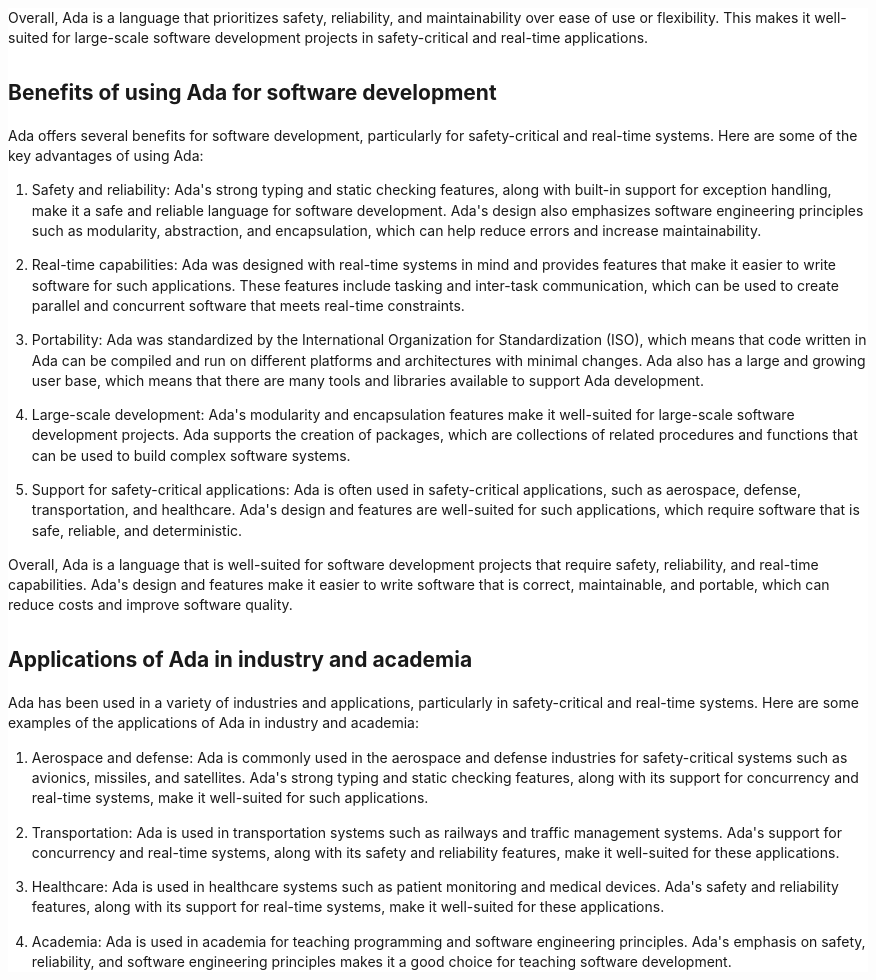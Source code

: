 Overall, Ada is a language that prioritizes safety, reliability, and maintainability over ease of use or flexibility. This makes it well-suited for large-scale software development projects in safety-critical and real-time applications.

## Benefits of using Ada for software development
Ada offers several benefits for software development, particularly for safety-critical and real-time systems. Here are some of the key advantages of using Ada:

1. Safety and reliability: Ada's strong typing and static checking features, along with built-in support for exception handling, make it a safe and reliable language for software development. Ada's design also emphasizes software engineering principles such as modularity, abstraction, and encapsulation, which can help reduce errors and increase maintainability.

2. Real-time capabilities: Ada was designed with real-time systems in mind and provides features that make it easier to write software for such applications. These features include tasking and inter-task communication, which can be used to create parallel and concurrent software that meets real-time constraints.

3. Portability: Ada was standardized by the International Organization for Standardization (ISO), which means that code written in Ada can be compiled and run on different platforms and architectures with minimal changes. Ada also has a large and growing user base, which means that there are many tools and libraries available to support Ada development.

4. Large-scale development: Ada's modularity and encapsulation features make it well-suited for large-scale software development projects. Ada supports the creation of packages, which are collections of related procedures and functions that can be used to build complex software systems.

5. Support for safety-critical applications: Ada is often used in safety-critical applications, such as aerospace, defense, transportation, and healthcare. Ada's design and features are well-suited for such applications, which require software that is safe, reliable, and deterministic.

Overall, Ada is a language that is well-suited for software development projects that require safety, reliability, and real-time capabilities. Ada's design and features make it easier to write software that is correct, maintainable, and portable, which can reduce costs and improve software quality.

## Applications of Ada in industry and academia
Ada has been used in a variety of industries and applications, particularly in safety-critical and real-time systems. Here are some examples of the applications of Ada in industry and academia:

1. Aerospace and defense: Ada is commonly used in the aerospace and defense industries for safety-critical systems such as avionics, missiles, and satellites. Ada's strong typing and static checking features, along with its support for concurrency and real-time systems, make it well-suited for such applications.

2. Transportation: Ada is used in transportation systems such as railways and traffic management systems. Ada's support for concurrency and real-time systems, along with its safety and reliability features, make it well-suited for these applications.

3. Healthcare: Ada is used in healthcare systems such as patient monitoring and medical devices. Ada's safety and reliability features, along with its support for real-time systems, make it well-suited for these applications.

4. Academia: Ada is used in academia for teaching programming and software engineering principles. Ada's emphasis on safety, reliability, and software engineering principles makes it a good choice for teaching software development.
